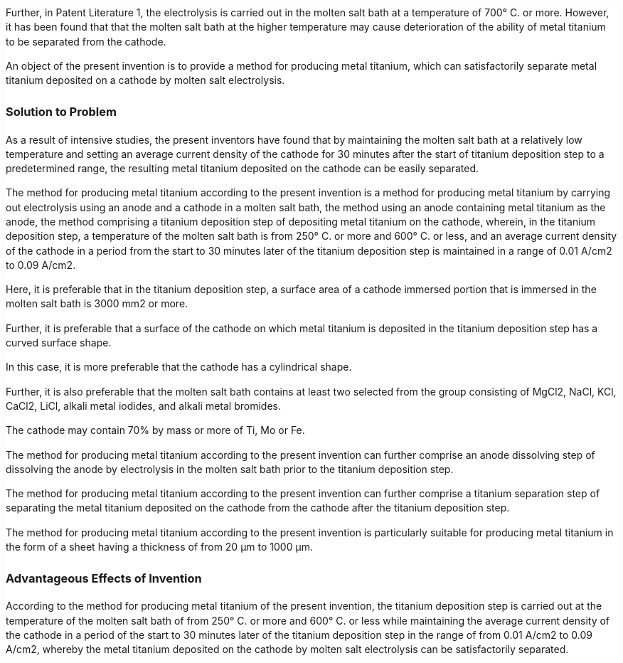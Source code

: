 Further, in Patent Literature 1, the electrolysis is carried out in the molten salt bath at a temperature of 700° C. or more. However, it has been found that that the molten salt bath at the higher temperature may cause deterioration of the ability of metal titanium to be separated from the cathode.

An object of the present invention is to provide a method for producing metal titanium, which can satisfactorily separate metal titanium deposited on a cathode by molten salt electrolysis.

### Solution to Problem

As a result of intensive studies, the present inventors have found that by maintaining the molten salt bath at a relatively low temperature and setting an average current density of the cathode for 30 minutes after the start of titanium deposition step to a predetermined range, the resulting metal titanium deposited on the cathode can be easily separated.

The method for producing metal titanium according to the present invention is a method for producing metal titanium by carrying out electrolysis using an anode and a cathode in a molten salt bath, the method using an anode containing metal titanium as the anode, the method comprising a titanium deposition step of depositing metal titanium on the cathode, wherein, in the titanium deposition step, a temperature of the molten salt bath is from 250° C. or more and 600° C. or less, and an average current density of the cathode in a period from the start to 30 minutes later of the titanium deposition step is maintained in a range of 0.01 A/cm2 to 0.09 A/cm2.

Here, it is preferable that in the titanium deposition step, a surface area of a cathode immersed portion that is immersed in the molten salt bath is 3000 mm2 or more.

Further, it is preferable that a surface of the cathode on which metal titanium is deposited in the titanium deposition step has a curved surface shape.

In this case, it is more preferable that the cathode has a cylindrical shape.

Further, it is also preferable that the molten salt bath contains at least two selected from the group consisting of MgCl2, NaCl, KCl, CaCl2, LiCl, alkali metal iodides, and alkali metal bromides.

The cathode may contain 70% by mass or more of Ti, Mo or Fe.

The method for producing metal titanium according to the present invention can further comprise an anode dissolving step of dissolving the anode by electrolysis in the molten salt bath prior to the titanium deposition step.

The method for producing metal titanium according to the present invention can further comprise a titanium separation step of separating the metal titanium deposited on the cathode from the cathode after the titanium deposition step.

The method for producing metal titanium according to the present invention is particularly suitable for producing metal titanium in the form of a sheet having a thickness of from 20 μm to 1000 μm.

### Advantageous Effects of Invention

According to the method for producing metal titanium of the present invention, the titanium deposition step is carried out at the temperature of the molten salt bath of from 250° C. or more and 600° C. or less while maintaining the average current density of the cathode in a period of the start to 30 minutes later of the titanium deposition step in the range of from 0.01 A/cm2 to 0.09 A/cm2, whereby the metal titanium deposited on the cathode by molten salt electrolysis can be satisfactorily separated.
